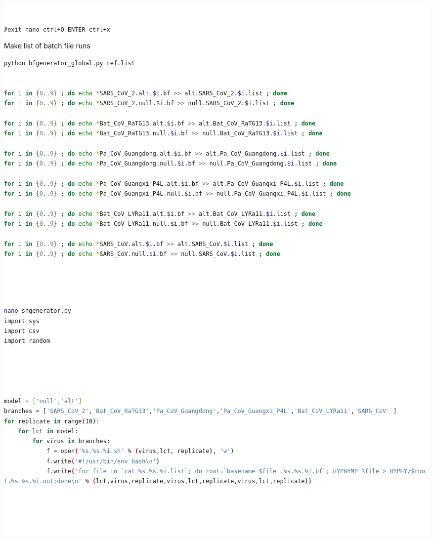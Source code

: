 ```


#exit nano ctrl+O ENTER ctrl+x
```

Make list of batch file runs


```bash
python bfgenerator_global.py ref.list


for i in {0..9} ; do echo *SARS_CoV_2.alt.$i.bf >> alt.SARS_CoV_2.$i.list ; done
for i in {0..9} ; do echo *SARS_CoV_2.null.$i.bf >> null.SARS_CoV_2.$i.list ; done

for i in {0..9} ; do echo *Bat_CoV_RaTG13.alt.$i.bf >> alt.Bat_CoV_RaTG13.$i.list ; done
for i in {0..9} ; do echo *Bat_CoV_RaTG13.null.$i.bf >> null.Bat_CoV_RaTG13.$i.list ; done

for i in {0..9} ; do echo *Pa_CoV_Guangdong.alt.$i.bf >> alt.Pa_CoV_Guangdong.$i.list ; done
for i in {0..9} ; do echo *Pa_CoV_Guangdong.null.$i.bf >> null.Pa_CoV_Guangdong.$i.list ; done

for i in {0..9} ; do echo *Pa_CoV_Guangxi_P4L.alt.$i.bf >> alt.Pa_CoV_Guangxi_P4L.$i.list ; done
for i in {0..9} ; do echo *Pa_CoV_Guangxi_P4L.null.$i.bf >> null.Pa_CoV_Guangxi_P4L.$i.list ; done

for i in {0..9} ; do echo *Bat_CoV_LYRa11.alt.$i.bf >> alt.Bat_CoV_LYRa11.$i.list ; done
for i in {0..9} ; do echo *Bat_CoV_LYRa11.null.$i.bf >> null.Bat_CoV_LYRa11.$i.list ; done

for i in {0..9} ; do echo *SARS_CoV.alt.$i.bf >> alt.SARS_CoV.$i.list ; done
for i in {0..9} ; do echo *SARS_CoV.null.$i.bf >> null.SARS_CoV.$i.list ; done

```



```bash




nano shgenerator.py
import sys
import csv
import random





model = ['null','alt']
branches = ['SARS_CoV_2','Bat_CoV_RaTG13','Pa_CoV_Guangdong','Pa_CoV_Guangxi_P4L','Bat_CoV_LYRa11','SARS_CoV' ]
for replicate in range(10):
	for lct in model:
		for virus in branches:
			f = open('%s.%s.%i.sh' % (virus,lct, replicate), 'w')
			f.write('#!/usr/bin/env bash\n')
			f.write('for file in `cat %s.%s.%i.list`; do root=`basename $file .%s.%s.%i.bf`; HYPHYMP $file > HYPHY/$root.%s.%s.%i.out;done\n' % (lct,virus,replicate,virus,lct,replicate,virus,lct,replicate))







```